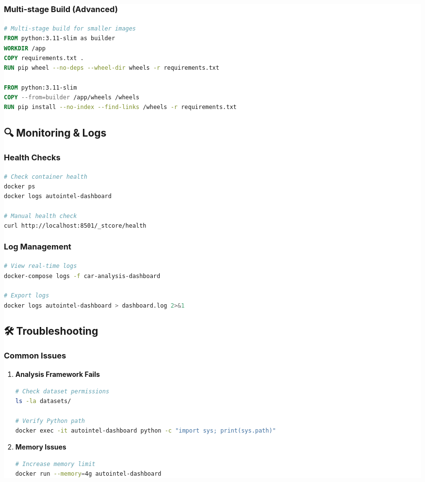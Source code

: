 ### Multi-stage Build (Advanced)
```dockerfile
# Multi-stage build for smaller images
FROM python:3.11-slim as builder
WORKDIR /app
COPY requirements.txt .
RUN pip wheel --no-deps --wheel-dir wheels -r requirements.txt

FROM python:3.11-slim
COPY --from=builder /app/wheels /wheels
RUN pip install --no-index --find-links /wheels -r requirements.txt
```

## 🔍 Monitoring & Logs

### Health Checks
```bash
# Check container health
docker ps
docker logs autointel-dashboard

# Manual health check
curl http://localhost:8501/_stcore/health
```

### Log Management
```bash
# View real-time logs
docker-compose logs -f car-analysis-dashboard

# Export logs
docker logs autointel-dashboard > dashboard.log 2>&1
```

## 🛠️ Troubleshooting

### Common Issues

1. **Analysis Framework Fails**
   ```bash
   # Check dataset permissions
   ls -la datasets/
   
   # Verify Python path
   docker exec -it autointel-dashboard python -c "import sys; print(sys.path)"
   ```

2. **Memory Issues**
   ```bash
   # Increase memory limit
   docker run --memory=4g autointel-dashboard
   ```
